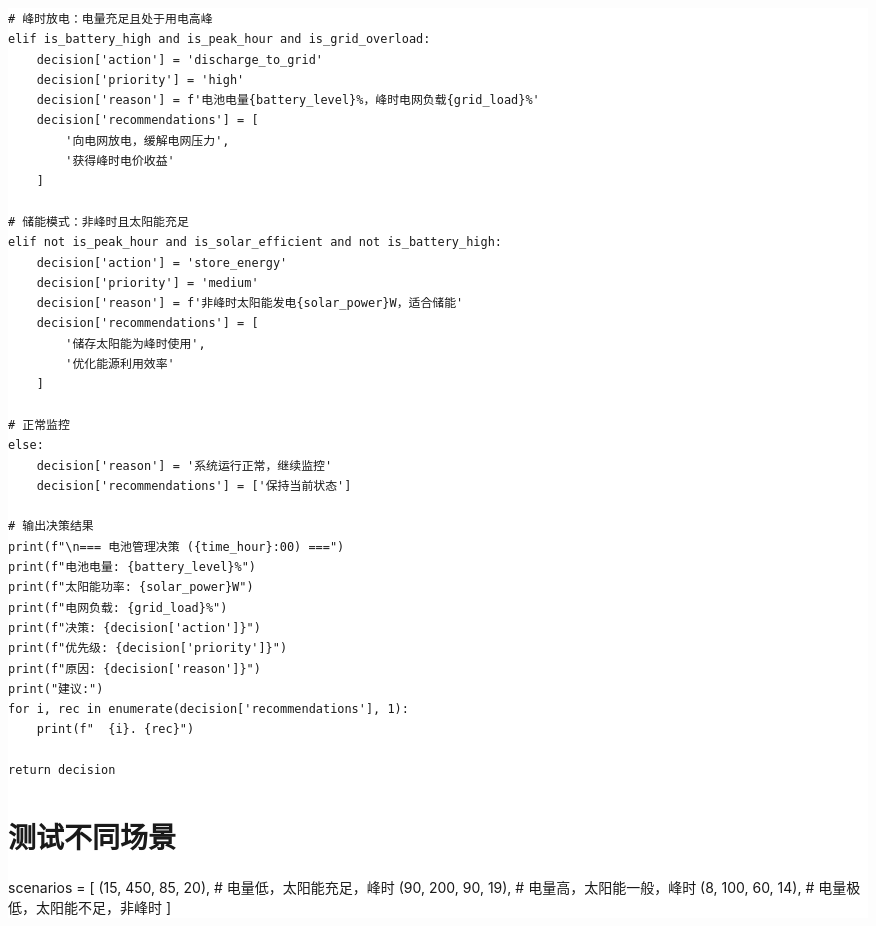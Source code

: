     # 峰时放电：电量充足且处于用电高峰
    elif is_battery_high and is_peak_hour and is_grid_overload:
        decision['action'] = 'discharge_to_grid'
        decision['priority'] = 'high'
        decision['reason'] = f'电池电量{battery_level}%，峰时电网负载{grid_load}%'
        decision['recommendations'] = [
            '向电网放电，缓解电网压力',
            '获得峰时电价收益'
        ]
    
    # 储能模式：非峰时且太阳能充足
    elif not is_peak_hour and is_solar_efficient and not is_battery_high:
        decision['action'] = 'store_energy'
        decision['priority'] = 'medium'
        decision['reason'] = f'非峰时太阳能发电{solar_power}W，适合储能'
        decision['recommendations'] = [
            '储存太阳能为峰时使用',
            '优化能源利用效率'
        ]
    
    # 正常监控
    else:
        decision['reason'] = '系统运行正常，继续监控'
        decision['recommendations'] = ['保持当前状态']
    
    # 输出决策结果
    print(f"\n=== 电池管理决策 ({time_hour}:00) ===")
    print(f"电池电量: {battery_level}%")
    print(f"太阳能功率: {solar_power}W")
    print(f"电网负载: {grid_load}%")
    print(f"决策: {decision['action']}")
    print(f"优先级: {decision['priority']}")
    print(f"原因: {decision['reason']}")
    print("建议:")
    for i, rec in enumerate(decision['recommendations'], 1):
        print(f"  {i}. {rec}")
    
    return decision

# 测试不同场景
scenarios = [
    (15, 450, 85, 20),  # 电量低，太阳能充足，峰时
    (90, 200, 90, 19),  # 电量高，太阳能一般，峰时
    (8, 100, 60, 14),   # 电量极低，太阳能不足，非峰时
]
